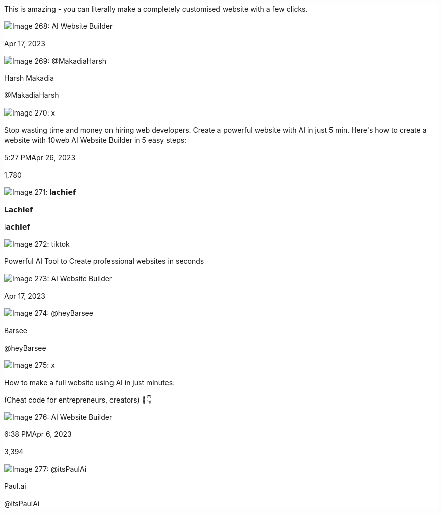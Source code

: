 This is amazing - you can literally make a completely customised website with a few clicks.

![Image 268: AI Website Builder](https://10web.io/wp-content/themes/10web-theme/images/ai_builder/social_posts/videos/posters/tech_wizzdom.jfif) 

Apr 17, 2023

![Image 269: @MakadiaHarsh](https://10web.io/wp-content/themes/10web-theme/images/ai_builder/social_posts/MakadiaHarsh.jpg)

Harsh Makadia

@MakadiaHarsh

![Image 270: x](https://10web.io/wp-content/themes/10web-theme/images/ai_builder/social_posts/x.svg)

Stop wasting time and money on hiring web developers. Create a powerful website with AI in just 5 min. Here's how to create a website with 10web AI Website Builder in 5 easy steps:

5:27 PMApr 26, 2023

1,780

![Image 271: l𝗮𝗰𝗵𝗶𝗲𝗳](https://10web.io/wp-content/themes/10web-theme/images/ai_builder/social_posts/lachief.jpeg)

𝗟𝗮𝗰𝗵𝗶𝗲𝗳

l𝗮𝗰𝗵𝗶𝗲𝗳

![Image 272: tiktok](https://10web.io/wp-content/themes/10web-theme/images/ai_builder/social_posts/tiktok.svg)

Powerful AI Tool to Create professional websites in seconds

![Image 273: AI Website Builder](https://10web.io/wp-content/themes/10web-theme/images/ai_builder/social_posts/videos/posters/lachief.jpeg) 

Apr 17, 2023

![Image 274: @heyBarsee](https://10web.io/wp-content/themes/10web-theme/images/ai_builder/social_posts/heyBarsee.png)

Barsee

@heyBarsee

![Image 275: x](https://10web.io/wp-content/themes/10web-theme/images/ai_builder/social_posts/x.svg)

How to make a full website using AI in just minutes:

(Cheat code for entrepreneurs, creators) 🧵👇

![Image 276: AI Website Builder](https://10web.io/wp-content/themes/10web-theme/images/ai_builder/social_posts/videos/posters/heyBarsee.jpg) 

6:38 PMApr 6, 2023

3,394

![Image 277: @itsPaulAi](https://10web.io/wp-content/themes/10web-theme/images/ai_builder/social_posts/itsPaulAi.jpg)

Paul.ai

@itsPaulAi
